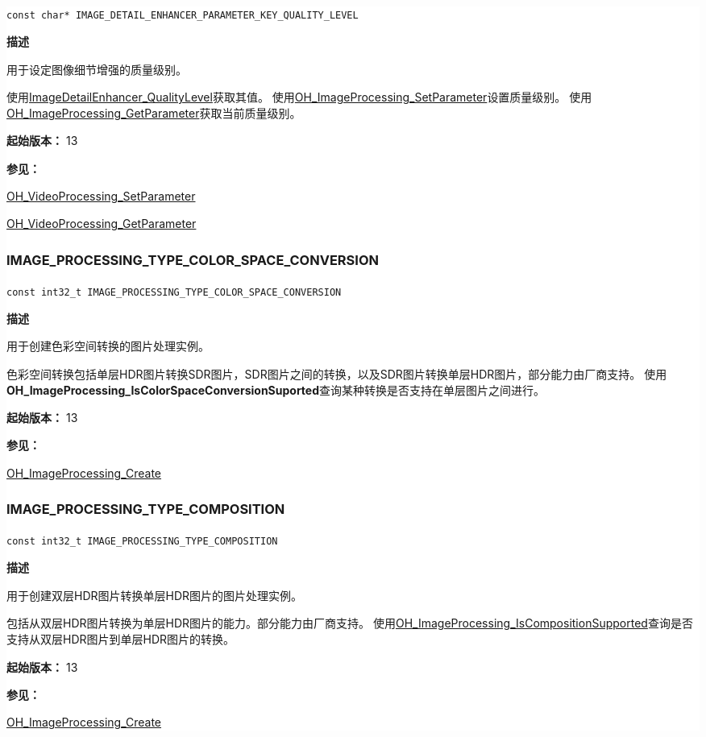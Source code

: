 ```
const char* IMAGE_DETAIL_ENHANCER_PARAMETER_KEY_QUALITY_LEVEL
```

**描述**

用于设定图像细节增强的质量级别。

使用[ImageDetailEnhancer_QualityLevel](#imagedetailenhancer_qualitylevel)获取其值。 使用[OH_ImageProcessing_SetParameter](#oh_imageprocessing_setparameter)设置质量级别。 使用[OH_ImageProcessing_GetParameter](#oh_imageprocessing_getparameter)获取当前质量级别。

**起始版本：** 13

**参见：**

[OH_VideoProcessing_SetParameter](../apis-media-kit/_video_processing.md#oh_videoprocessing_setparameter)

[OH_VideoProcessing_GetParameter](../apis-media-kit/_video_processing.md#oh_videoprocessing_getparameter)


### IMAGE_PROCESSING_TYPE_COLOR_SPACE_CONVERSION

```
const int32_t IMAGE_PROCESSING_TYPE_COLOR_SPACE_CONVERSION
```

**描述**

用于创建色彩空间转换的图片处理实例。

色彩空间转换包括单层HDR图片转换SDR图片，SDR图片之间的转换，以及SDR图片转换单层HDR图片，部分能力由厂商支持。 使用**OH_ImageProcessing_IsColorSpaceConversionSuported**查询某种转换是否支持在单层图片之间进行。

**起始版本：** 13

**参见：**

[OH_ImageProcessing_Create](#oh_imageprocessing_create)


### IMAGE_PROCESSING_TYPE_COMPOSITION

```
const int32_t IMAGE_PROCESSING_TYPE_COMPOSITION
```

**描述**

用于创建双层HDR图片转换单层HDR图片的图片处理实例。

包括从双层HDR图片转换为单层HDR图片的能力。部分能力由厂商支持。 使用[OH_ImageProcessing_IsCompositionSupported](#oh_imageprocessing_iscompositionsupported)查询是否支持从双层HDR图片到单层HDR图片的转换。

**起始版本：** 13

**参见：**

[OH_ImageProcessing_Create](#oh_imageprocessing_create)

